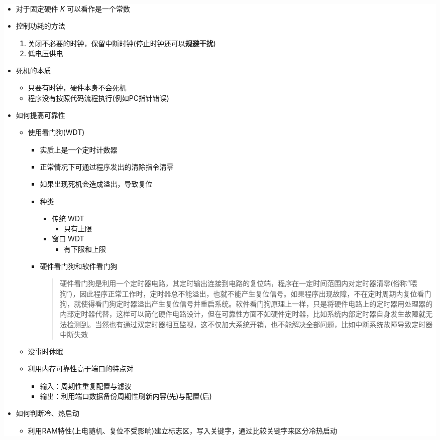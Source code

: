   - 对于固定硬件 $K$ 可以看作是一个常数
  - 控制功耗的方法
    1. 关闭不必要的时钟，保留中断时钟(停止时钟还可以**规避干扰**)
    2. 低电压供电

- 死机的本质

  - 只要有时钟，硬件本身不会死机
  - 程序没有按照代码流程执行(例如PC指针错误)

- 如何提高可靠性

  - 使用看门狗(WDT)

    - 实质上是一个定时计数器
    - 正常情况下可通过程序发出的清除指令清零
    - 如果出现死机会造成溢出，导致复位
    - 种类
      - 传统 WDT
        - 只有上限
      - 窗口 WDT
        - 有下限和上限

    - 硬件看门狗和软件看门狗

      > 硬件看门狗是利用一个定时器电路，其定时输出连接到电路的复位端，程序在一定时间范围内对定时器清零(俗称“喂狗”)，因此程序正常工作时，定时器总不能溢出，也就不能产生复位信号。如果程序出现故障，不在定时周期内复位看门狗，就使得看门狗定时器溢出产生复位信号并重启系统。软件看门狗原理上一样，只是将硬件电路上的定时器用处理器的内部定时器代替，这样可以简化硬件电路设计，但在可靠性方面不如硬件定时器，比如系统内部定时器自身发生故障就无法检测到。当然也有通过双定时器相互监视，这不仅加大系统开销，也不能解决全部问题，比如中断系统故障导致定时器中断失效

  - 没事时休眠

  - 利用内存可靠性高于端口的特点对

    - 输入：周期性重复配置与滤波
    - 输出：利用端口数据备份周期性刷新内容(先)与配置(后)

- 如何判断冷、热启动

  - 利用RAM特性(上电随机、复位不受影响)建立标志区，写入关键字，通过比较关键字来区分冷热启动
